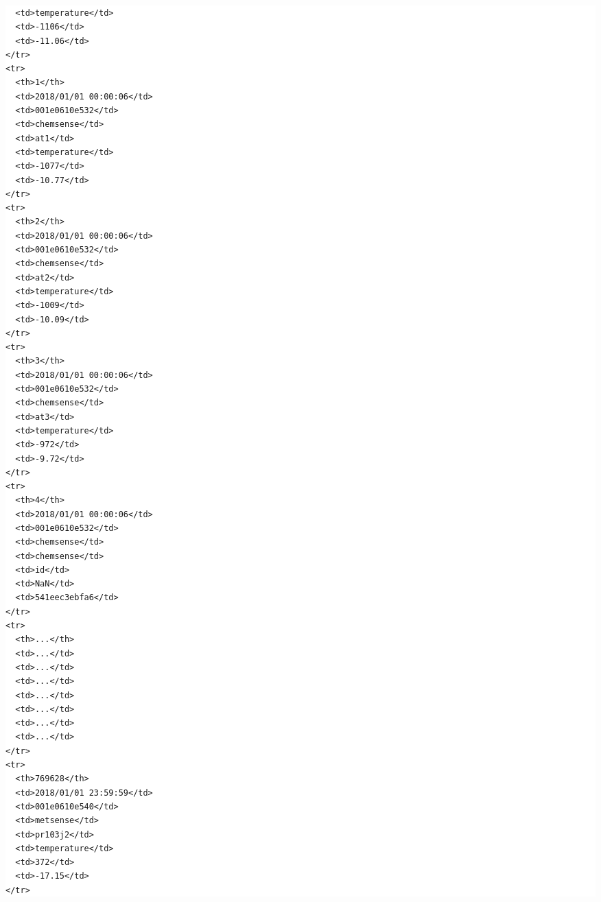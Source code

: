       <td>temperature</td>
      <td>-1106</td>
      <td>-11.06</td>
    </tr>
    <tr>
      <th>1</th>
      <td>2018/01/01 00:00:06</td>
      <td>001e0610e532</td>
      <td>chemsense</td>
      <td>at1</td>
      <td>temperature</td>
      <td>-1077</td>
      <td>-10.77</td>
    </tr>
    <tr>
      <th>2</th>
      <td>2018/01/01 00:00:06</td>
      <td>001e0610e532</td>
      <td>chemsense</td>
      <td>at2</td>
      <td>temperature</td>
      <td>-1009</td>
      <td>-10.09</td>
    </tr>
    <tr>
      <th>3</th>
      <td>2018/01/01 00:00:06</td>
      <td>001e0610e532</td>
      <td>chemsense</td>
      <td>at3</td>
      <td>temperature</td>
      <td>-972</td>
      <td>-9.72</td>
    </tr>
    <tr>
      <th>4</th>
      <td>2018/01/01 00:00:06</td>
      <td>001e0610e532</td>
      <td>chemsense</td>
      <td>chemsense</td>
      <td>id</td>
      <td>NaN</td>
      <td>541eec3ebfa6</td>
    </tr>
    <tr>
      <th>...</th>
      <td>...</td>
      <td>...</td>
      <td>...</td>
      <td>...</td>
      <td>...</td>
      <td>...</td>
      <td>...</td>
    </tr>
    <tr>
      <th>769628</th>
      <td>2018/01/01 23:59:59</td>
      <td>001e0610e540</td>
      <td>metsense</td>
      <td>pr103j2</td>
      <td>temperature</td>
      <td>372</td>
      <td>-17.15</td>
    </tr>